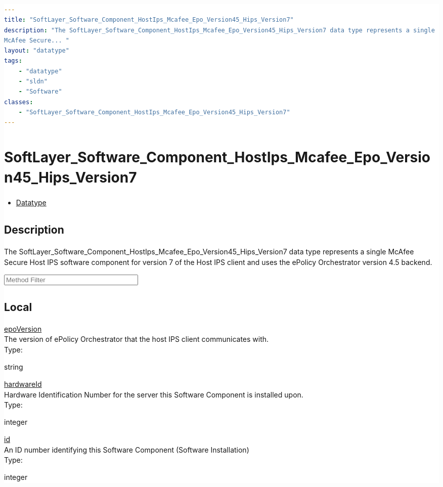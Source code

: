 ```yaml
---
title: "SoftLayer_Software_Component_HostIps_Mcafee_Epo_Version45_Hips_Version7"
description: "The SoftLayer_Software_Component_HostIps_Mcafee_Epo_Version45_Hips_Version7 data type represents a single McAfee Secure... "
layout: "datatype"
tags:
    - "datatype"
    - "sldn"
    - "Software"
classes:
    - "SoftLayer_Software_Component_HostIps_Mcafee_Epo_Version45_Hips_Version7"
---
```


# SoftLayer_Software_Component_HostIps_Mcafee_Epo_Version45_Hips_Version7
<div id='service-datatype'>
    <ul id='sldn-reference-tabs'>
        <li id='datatype'> <a href='/reference/datatypes/SoftLayer_Software_Component_HostIps_Mcafee_Epo_Version45_Hips_Version7' >Datatype</a></li>
    </ul>
</div>

## Description 
The SoftLayer_Software_Component_HostIps_Mcafee_Epo_Version45_Hips_Version7 data type represents a single McAfee Secure Host IPS software component for version 7 of the Host IPS client and uses the ePolicy Orchestrator version 4.5 backend. 






<div class="view-filters">
        <div class="clearfix">
            <div class="search-input-box">
                <input placeholder="Method Filter" onkeyup="titleSearch(inputId='prop-input', divId='properties', elementClass='prop-row')" 
                    type="text" id="prop-input" value="" size="30" maxlength="128" class="form-text">
            </div>
        </div>
</div>


<div id="properties" class="content">
    <div id="localProperties" class="prop-content" >
        <h2>Local</h2>
                <div class='prop-row views-row'>
            <span class='views-field-title'><a href="#epoVersion" name=epoVersion>epoVersion</a></span>
            <div class='views-field-body'>The version of ePolicy Orchestrator that the host IPS client communicates with. </div>
            <span class="type-label">Type:</span> <div class='type-content'><p>string</p></div>
        </div>
                <div class='prop-row views-row'>
            <span class='views-field-title'><a href="#hardwareId" name=hardwareId>hardwareId</a></span>
            <div class='views-field-body'>Hardware Identification Number for the server this Software Component is installed upon. </div>
            <span class="type-label">Type:</span> <div class='type-content'><p>integer</p></div>
        </div>
                <div class='prop-row views-row'>
            <span class='views-field-title'><a href="#id" name=id>id</a></span>
            <div class='views-field-body'>An ID number identifying this Software Component (Software Installation) </div>
            <span class="type-label">Type:</span> <div class='type-content'><p>integer</p></div>